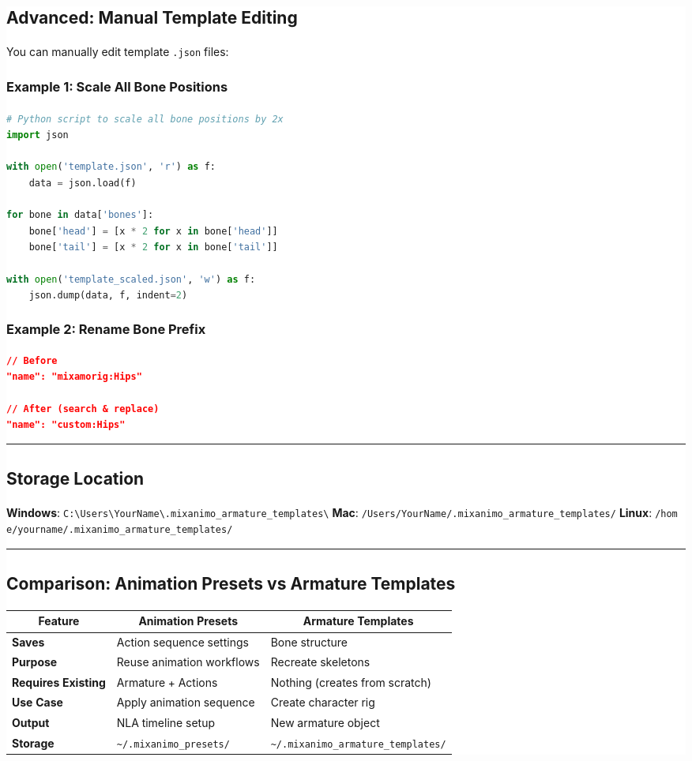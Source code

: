 ## Advanced: Manual Template Editing

You can manually edit template `.json` files:

### Example 1: Scale All Bone Positions

```python
# Python script to scale all bone positions by 2x
import json

with open('template.json', 'r') as f:
    data = json.load(f)

for bone in data['bones']:
    bone['head'] = [x * 2 for x in bone['head']]
    bone['tail'] = [x * 2 for x in bone['tail']]

with open('template_scaled.json', 'w') as f:
    json.dump(data, f, indent=2)
```

### Example 2: Rename Bone Prefix

```json
// Before
"name": "mixamorig:Hips"

// After (search & replace)
"name": "custom:Hips"
```

---

## Storage Location

**Windows**: `C:\Users\YourName\.mixanimo_armature_templates\`
**Mac**: `/Users/YourName/.mixanimo_armature_templates/`
**Linux**: `/home/yourname/.mixanimo_armature_templates/`

---

## Comparison: Animation Presets vs Armature Templates

| Feature | Animation Presets | Armature Templates |
|---------|------------------|-------------------|
| **Saves** | Action sequence settings | Bone structure |
| **Purpose** | Reuse animation workflows | Recreate skeletons |
| **Requires Existing** | Armature + Actions | Nothing (creates from scratch) |
| **Use Case** | Apply animation sequence | Create character rig |
| **Output** | NLA timeline setup | New armature object |
| **Storage** | `~/.mixanimo_presets/` | `~/.mixanimo_armature_templates/` |

